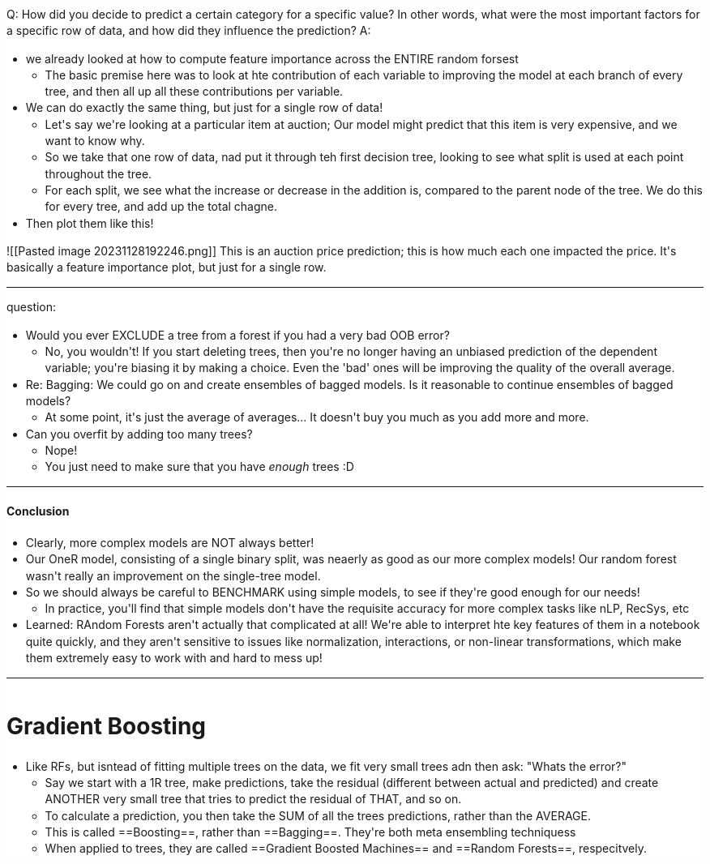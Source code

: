 Q: How did you decide to predict a certain category for a specific value? In other words, what were the most important factors for a specific row of data, and how did they influence the prediction?
A:
- we already looked at how to compute feature importance across the ENTIRE random forsest
	- The basic premise here was to look at hte contribution of each variable to improving the model at each branch of every tree, and then all up all these contributions per variable.
- We can do exactly the same thing, but just for a single row of data!
	- Let's say we're looking at a particular item at auction; Our model might predict that this item is very expensive, and we want to know why.
	- So we take that one row of data, nad put it through teh first decision tree, looking to see what split is used at each point throughout the tree.
	- For each split, we see what the increase or decrease in the addition is, compared to the parent node of the tree. We do this for every tree, and add up the total chagne.
- Then plot them like this!

![[Pasted image 20231128192246.png]]
This is an auction price prediction; this is how much each one impacted the price.
It's basically a feature importance plot, but just for a single row.

---
question:
- Would you ever EXCLUDE a tree from a forest if you had a very bad OOB error?
	- No, you wouldn't! If you start deleting trees, then you're no longer having an unbiased prediction of the dependent variable; you're biasing it by making a choice. Even the 'bad' ones will be improving the quality of the overall average.
- Re: Bagging: We could go on and create ensembles of bagged models. Is it reasonable to continue ensembles of bagged models?
	- At some point, it's just the average of averages... It doesn't buy you much as you add more and more.
- Can you overfit by adding too many trees?
	- Nope! 
	- You just need to make sure that you have *enough* trees :D 
---

#### Conclusion
- Clearly, more complex models are NOT always better!
- Our OneR model, consisting of a single binary split, was neaerly as good as our more complex models! Our random forest wasn't really an improvement on the single-tree model.
- So we should always be careful to BENCHMARK using simple models, to see if they're good enough for our needs!
	- In practice, you'll find that simple models don't have the requisite accuracy for more complex tasks like nLP, RecSys, etc
- Learned: RAndom Forests aren't actually that complicated at all! We're able to interpret hte key features of them in a notebook quite quickly, and they aren't sensitive to issues like normalization, interactions, or non-linear transformations, which make them extremely easy to work with and hard to mess up!


---------

# Gradient Boosting
- Like RFs, but isntead of fitting multiple trees on the data, we fit very small trees adn then ask: "Whats the error?"
	- Say we start with a 1R tree, make predictions, take the residual (different between actual and predicted) and create ANOTHER very small tree that tries to predict the residual of THAT, and so on. 
	- To calculate a prediction, you then take the SUM of all the trees predictions, rather than the AVERAGE.
	- This is called ==Boosting==, rather than ==Bagging==. They're both meta ensembling techniquess
	- When applied to trees, they are called ==Gradient Boosted Machines== and ==Random Forests==, respecitvely.